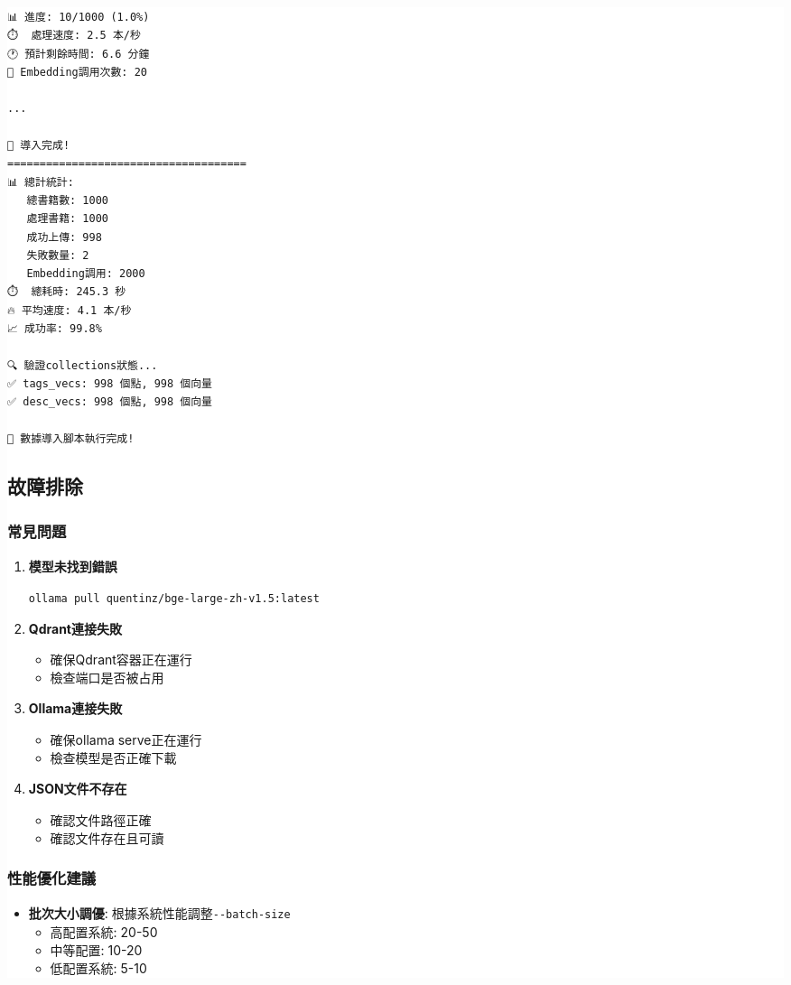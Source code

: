 ```
📊 進度: 10/1000 (1.0%)
⏱️  處理速度: 2.5 本/秒
🕐 預計剩餘時間: 6.6 分鐘
🧮 Embedding調用次數: 20

...

🎉 導入完成!
=====================================
📊 總計統計:
   總書籍數: 1000
   處理書籍: 1000
   成功上傳: 998
   失敗數量: 2
   Embedding調用: 2000
⏱️  總耗時: 245.3 秒
🔥 平均速度: 4.1 本/秒
📈 成功率: 99.8%

🔍 驗證collections狀態...
✅ tags_vecs: 998 個點, 998 個向量
✅ desc_vecs: 998 個點, 998 個向量

🚀 數據導入腳本執行完成!
```

## 故障排除

### 常見問題

1. **模型未找到錯誤**
   ```bash
   ollama pull quentinz/bge-large-zh-v1.5:latest
   ```

2. **Qdrant連接失敗**
   - 確保Qdrant容器正在運行
   - 檢查端口是否被占用

3. **Ollama連接失敗**
   - 確保ollama serve正在運行
   - 檢查模型是否正確下載

4. **JSON文件不存在**
   - 確認文件路徑正確
   - 確認文件存在且可讀

### 性能優化建議

- **批次大小調優**: 根據系統性能調整`--batch-size`
  - 高配置系統: 20-50
  - 中等配置: 10-20  
  - 低配置系統: 5-10
